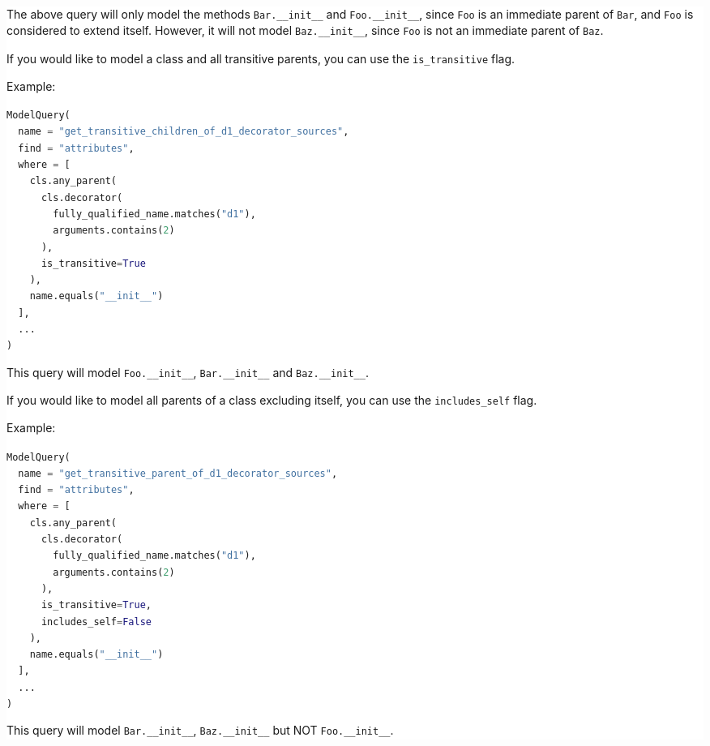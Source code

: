 The above query will only model the methods `Bar.__init__` and `Foo.__init__`,
since `Foo` is an immediate parent of `Bar`, and `Foo` is considered to extend
itself. However, it will not model `Baz.__init__`, since `Foo` is not an
immediate parent of `Baz`.

If you would like to model a class and all transitive parents, you can use the
`is_transitive` flag.

Example:

```python
ModelQuery(
  name = "get_transitive_children_of_d1_decorator_sources",
  find = "attributes",
  where = [
    cls.any_parent(
      cls.decorator(
        fully_qualified_name.matches("d1"),
        arguments.contains(2)
      ),
      is_transitive=True
    ),
    name.equals("__init__")
  ],
  ...
)
```

This query will model `Foo.__init__`, `Bar.__init__` and `Baz.__init__`.

If you would like to model all parents of a class excluding itself, you can use
the `includes_self` flag.

Example:

```python
ModelQuery(
  name = "get_transitive_parent_of_d1_decorator_sources",
  find = "attributes",
  where = [
    cls.any_parent(
      cls.decorator(
        fully_qualified_name.matches("d1"),
        arguments.contains(2)
      ),
      is_transitive=True,
      includes_self=False
    ),
    name.equals("__init__")
  ],
  ...
)
```

This query will model `Bar.__init__`, `Baz.__init__` but NOT `Foo.__init__`.
